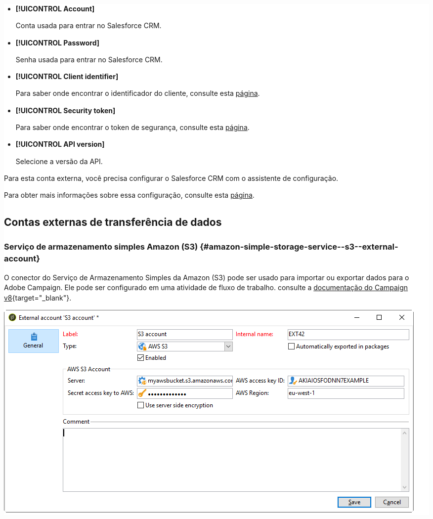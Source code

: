 * **[!UICONTROL Account]**

  Conta usada para entrar no Salesforce CRM.

* **[!UICONTROL Password]**

  Senha usada para entrar no Salesforce CRM.

* **[!UICONTROL Client identifier]**

  Para saber onde encontrar o identificador do cliente, consulte esta [página](https://help.salesforce.com/articleView?id=000205876&type=1).

* **[!UICONTROL Security token]**

  Para saber onde encontrar o token de segurança, consulte esta [página](https://help.salesforce.com/articleView?id=000205876&type=1).

* **[!UICONTROL API version]**

  Selecione a versão da API.

Para esta conta externa, você precisa configurar o Salesforce CRM com o assistente de configuração.

Para obter mais informações sobre essa configuração, consulte esta [página](../../platform/using/crm-connectors.md).

## Contas externas de transferência de dados

### Serviço de armazenamento simples Amazon (S3) {#amazon-simple-storage-service--s3--external-account}

O conector do Serviço de Armazenamento Simples da Amazon (S3) pode ser usado para importar ou exportar dados para o Adobe Campaign. Ele pode ser configurado em uma atividade de fluxo de trabalho. consulte a [documentação do Campaign v8](https://experienceleague.adobe.com/docs/campaign/automation/workflows/wf-activities/event-activities/file-transfer.html){target="_blank"}.

![](assets/ext_account_3.png)
